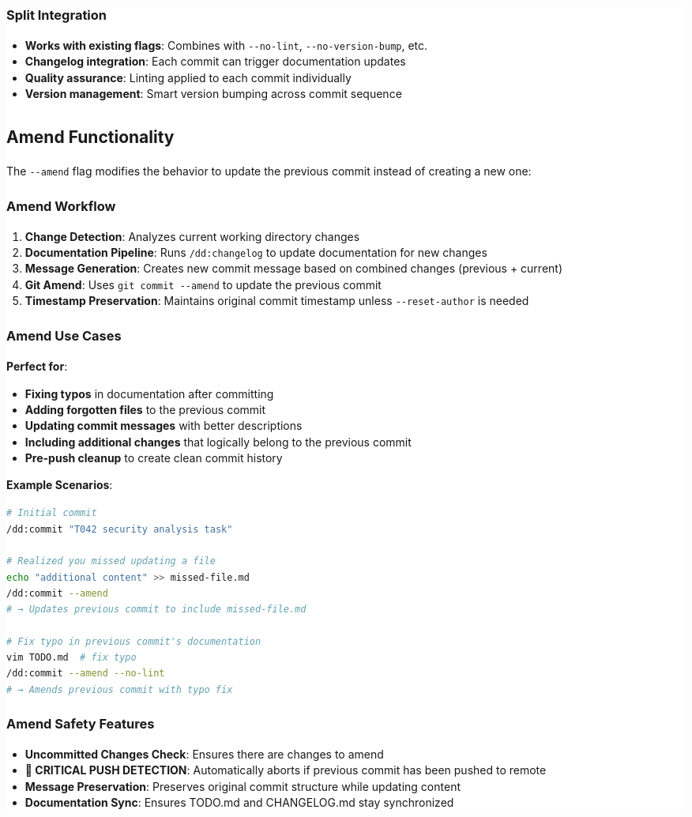 ### Split Integration

- **Works with existing flags**: Combines with `--no-lint`, `--no-version-bump`, etc.
- **Changelog integration**: Each commit can trigger documentation updates
- **Quality assurance**: Linting applied to each commit individually
- **Version management**: Smart version bumping across commit sequence

## Amend Functionality

The `--amend` flag modifies the behavior to update the previous commit instead of creating a new one:

### Amend Workflow

1. **Change Detection**: Analyzes current working directory changes
2. **Documentation Pipeline**: Runs `/dd:changelog` to update documentation for new changes
3. **Message Generation**: Creates new commit message based on combined changes (previous + current)
4. **Git Amend**: Uses `git commit --amend` to update the previous commit
5. **Timestamp Preservation**: Maintains original commit timestamp unless `--reset-author` is needed

### Amend Use Cases

**Perfect for**:
- **Fixing typos** in documentation after committing
- **Adding forgotten files** to the previous commit
- **Updating commit messages** with better descriptions
- **Including additional changes** that logically belong to the previous commit
- **Pre-push cleanup** to create clean commit history

**Example Scenarios**:

```bash
# Initial commit
/dd:commit "T042 security analysis task"

# Realized you missed updating a file
echo "additional content" >> missed-file.md
/dd:commit --amend
# → Updates previous commit to include missed-file.md

# Fix typo in previous commit's documentation
vim TODO.md  # fix typo
/dd:commit --amend --no-lint
# → Amends previous commit with typo fix
```

### Amend Safety Features

- **Uncommitted Changes Check**: Ensures there are changes to amend
- **🚨 CRITICAL PUSH DETECTION**: Automatically aborts if previous commit has been pushed to remote
- **Message Preservation**: Preserves original commit structure while updating content
- **Documentation Sync**: Ensures TODO.md and CHANGELOG.md stay synchronized
